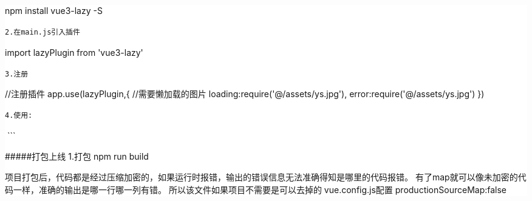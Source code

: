 ```
```
npm install vue3-lazy -S
```
2.在main.js引入插件
```
import lazyPlugin from 'vue3-lazy'
```
3.注册
```
//注册插件
app.use(lazyPlugin,{
    //需要懒加载的图片
    loading:require('@/assets/ys.jpg'),
    error:require('@/assets/ys.jpg')
})
```
4.使用:
```
<img v-lazy="good.defaultImg" alt="">
```

#####打包上线
1.打包 npm run build

项目打包后，代码都是经过压缩加密的，如果运行时报错，输出的错误信息无法准确得知是哪里的代码报错。
有了map就可以像未加密的代码一样，准确的输出是哪一行哪一列有错。
所以该文件如果项目不需要是可以去掉的
vue.config.js配置
productionSourceMap:false

